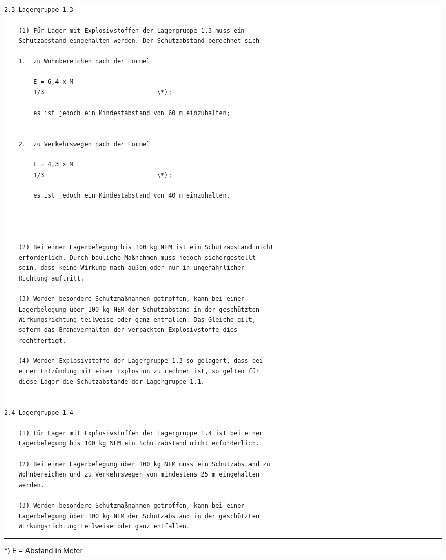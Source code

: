 

    2.3 Lagergruppe 1.3

        (1) Für Lager mit Explosivstoffen der Lagergruppe 1.3 muss ein
        Schutzabstand eingehalten werden. Der Schutzabstand berechnet sich

        1.  zu Wohnbereichen nach der Formel

            E = 6,4 x M
            1/3                               \*);

            es ist jedoch ein Mindestabstand von 60 m einzuhalten;


        2.  zu Verkehrswegen nach der Formel

            E = 4,3 x M
            1/3                               \*);

            es ist jedoch ein Mindestabstand von 40 m einzuhalten.




        (2) Bei einer Lagerbelegung bis 100 kg NEM ist ein Schutzabstand nicht
        erforderlich. Durch bauliche Maßnahmen muss jedoch sichergestellt
        sein, dass keine Wirkung nach außen oder nur in ungefährlicher
        Richtung auftritt.

        (3) Werden besondere Schutzmaßnahmen getroffen, kann bei einer
        Lagerbelegung über 100 kg NEM der Schutzabstand in der geschützten
        Wirkungsrichtung teilweise oder ganz entfallen. Das Gleiche gilt,
        sofern das Brandverhalten der verpackten Explosivstoffe dies
        rechtfertigt.

        (4) Werden Explosivstoffe der Lagergruppe 1.3 so gelagert, dass bei
        einer Entzündung mit einer Explosion zu rechnen ist, so gelten für
        diese Lager die Schutzabstände der Lagergruppe 1.1.


    2.4 Lagergruppe 1.4

        (1) Für Lager mit Explosivstoffen der Lagergruppe 1.4 ist bei einer
        Lagerbelegung bis 100 kg NEM ein Schutzabstand nicht erforderlich.

        (2) Bei einer Lagerbelegung über 100 kg NEM muss ein Schutzabstand zu
        Wohnbereichen und zu Verkehrswegen von mindestens 25 m eingehalten
        werden.

        (3) Werden besondere Schutzmaßnahmen getroffen, kann bei einer
        Lagerbelegung über 100 kg NEM der Schutzabstand in der geschützten
        Wirkungsrichtung teilweise oder ganz entfallen.






-----


\*) E = Abstand in Meter
